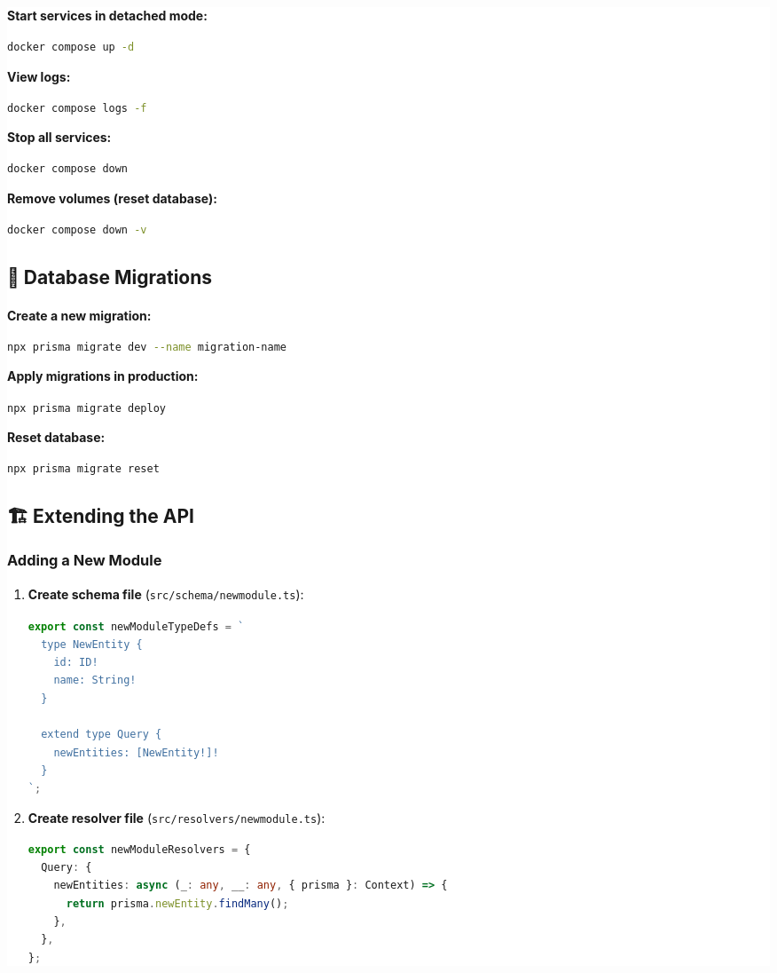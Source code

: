 **Start services in detached mode:**
```bash
docker compose up -d
```

**View logs:**
```bash
docker compose logs -f
```

**Stop all services:**
```bash
docker compose down
```

**Remove volumes (reset database):**
```bash
docker compose down -v
```

## 🔄 Database Migrations

**Create a new migration:**
```bash
npx prisma migrate dev --name migration-name
```

**Apply migrations in production:**
```bash
npx prisma migrate deploy
```

**Reset database:**
```bash
npx prisma migrate reset
```

## 🏗️ Extending the API

### Adding a New Module

1. **Create schema file** (`src/schema/newmodule.ts`):
   ```typescript
   export const newModuleTypeDefs = `
     type NewEntity {
       id: ID!
       name: String!
     }
     
     extend type Query {
       newEntities: [NewEntity!]!
     }
   `;
   ```

2. **Create resolver file** (`src/resolvers/newmodule.ts`):
   ```typescript
   export const newModuleResolvers = {
     Query: {
       newEntities: async (_: any, __: any, { prisma }: Context) => {
         return prisma.newEntity.findMany();
       },
     },
   };
   ```
